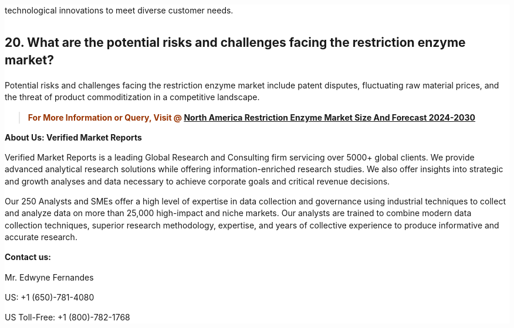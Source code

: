technological innovations to meet diverse customer needs.</p><h2>20. What are the potential risks and challenges facing the restriction enzyme market?</div><div></h2><p>Potential risks and challenges facing the restriction enzyme market include patent disputes, fluctuating raw material prices, and the threat of product commoditization in a competitive landscape.</p></body></html></p><blockquote><p><span style="color: #993300;"><strong>For More Information or Query, Visit @ <a href="https://www.verifiedmarketreports.com/product/restriction-enzyme-market/">North America Restriction Enzyme Market Size And Forecast 2024-2030</a></strong></span></p></blockquote><p><strong>About Us: Verified Market Reports</strong></p><p>Verified Market Reports is a leading Global Research and Consulting firm servicing over 5000+ global clients. We provide advanced analytical research solutions while offering information-enriched research studies. We also offer insights into strategic and growth analyses and data necessary to achieve corporate goals and critical revenue decisions.</p><p>Our 250 Analysts and SMEs offer a high level of expertise in data collection and governance using industrial techniques to collect and analyze data on more than 25,000 high-impact and niche markets. Our analysts are trained to combine modern data collection techniques, superior research methodology, expertise, and years of collective experience to produce informative and accurate research.</p><p><strong>Contact us:</strong></p><p>Mr. Edwyne Fernandes</p><p>US: +1 (650)-781-4080</p><p>US Toll-Free: +1 (800)-782-1768</p>
